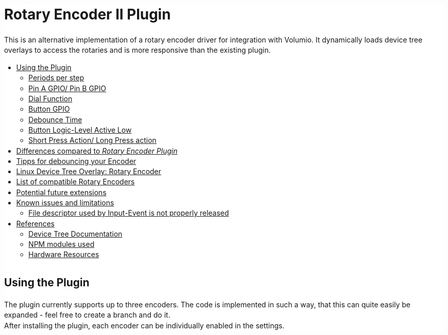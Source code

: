 # Rotary Encoder II Plugin
This is an alternative implementation of a rotary encoder driver for integration with Volumio. It dynamically loads device tree overlays to access the rotaries and is more responsive than the existing plugin.   

- [Using the Plugin](#using-the-plugin)
  - [Periods per step](#periods-per-step)
  - [Pin A GPIO/ Pin B GPIO](#pin-a-gpio-pin-b-gpio)
  - [Dial Function](#dial-function)
  - [Button GPIO](#button-gpio)
  - [Debounce Time](#debounce-time)
  - [Button Logic-Level Active Low](#button-logic-level-active-low)
  - [Short Press Action/ Long Press action](#short-press-action-long-press-action)
- [Differences compared to _Rotary Encoder Plugin_](#differences-compared-to-rotary-encoder-plugin)
- [Tipps for debouncing your Encoder](#tipps-for-debouncing-your-encoder)
- [Linux Device Tree Overlay: Rotary Encoder](#linux-device-tree-overlay-rotary-encoder)
- [List of compatible Rotary Encoders](#list-of-compatible-rotary-encoders)
- [Potential future extensions](#potential-future-extensions)
- [Known issues and limitations](#known-issues-and-limitations)
  - [File descriptor used by Input-Event is not properly released](#file-descriptor-used-by-input-event-is-not-properly-released)
- [References](#references)
  - [Device Tree Documentation](#device-tree-documentation)
  - [NPM modules used](#npm-modules-used)
  - [Hardware Resources](#hardware-resources)

## Using the Plugin
The plugin currently supports up to three encoders. The code is implemented in such a way, that this can quite easily be expanded - feel free to create a branch and do it.  
After installing the plugin, each encoder can be individually enabled in the settings.
